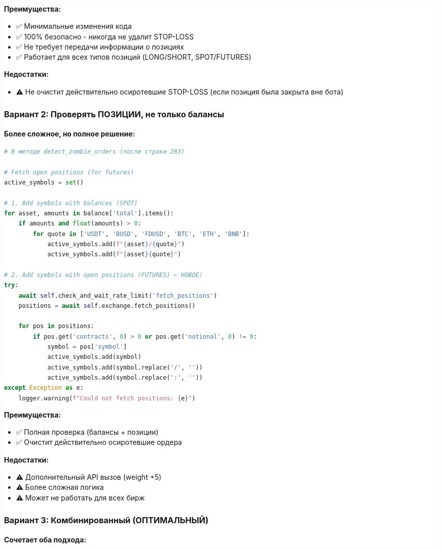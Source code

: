 **Преимущества:**
- ✅ Минимальные изменения кода
- ✅ 100% безопасно - никогда не удалит STOP-LOSS
- ✅ Не требует передачи информации о позициях
- ✅ Работает для всех типов позиций (LONG/SHORT, SPOT/FUTURES)

**Недостатки:**
- ⚠️ Не очистит действительно осиротевшие STOP-LOSS (если позиция была закрыта вне бота)

### Вариант 2: Проверять ПОЗИЦИИ, не только балансы

**Более сложное, но полное решение:**

```python
# В методе detect_zombie_orders (после строки 283)

# Fetch open positions (for futures)
active_symbols = set()

# 1. Add symbols with balances (SPOT)
for asset, amounts in balance['total'].items():
    if amounts and float(amounts) > 0:
        for quote in ['USDT', 'BUSD', 'FDUSD', 'BTC', 'ETH', 'BNB']:
            active_symbols.add(f"{asset}/{quote}")
            active_symbols.add(f"{asset}{quote}")

# 2. Add symbols with open positions (FUTURES) ← НОВОЕ!
try:
    await self.check_and_wait_rate_limit('fetch_positions')
    positions = await self.exchange.fetch_positions()

    for pos in positions:
        if pos.get('contracts', 0) > 0 or pos.get('notional', 0) != 0:
            symbol = pos['symbol']
            active_symbols.add(symbol)
            active_symbols.add(symbol.replace('/', ''))
            active_symbols.add(symbol.replace(':', ''))
except Exception as e:
    logger.warning(f"Could not fetch positions: {e}")
```

**Преимущества:**
- ✅ Полная проверка (балансы + позиции)
- ✅ Очистит действительно осиротевшие ордера

**Недостатки:**
- ⚠️ Дополнительный API вызов (weight +5)
- ⚠️ Более сложная логика
- ⚠️ Может не работать для всех бирж

### Вариант 3: Комбинированный (ОПТИМАЛЬНЫЙ)

**Сочетает оба подхода:**
